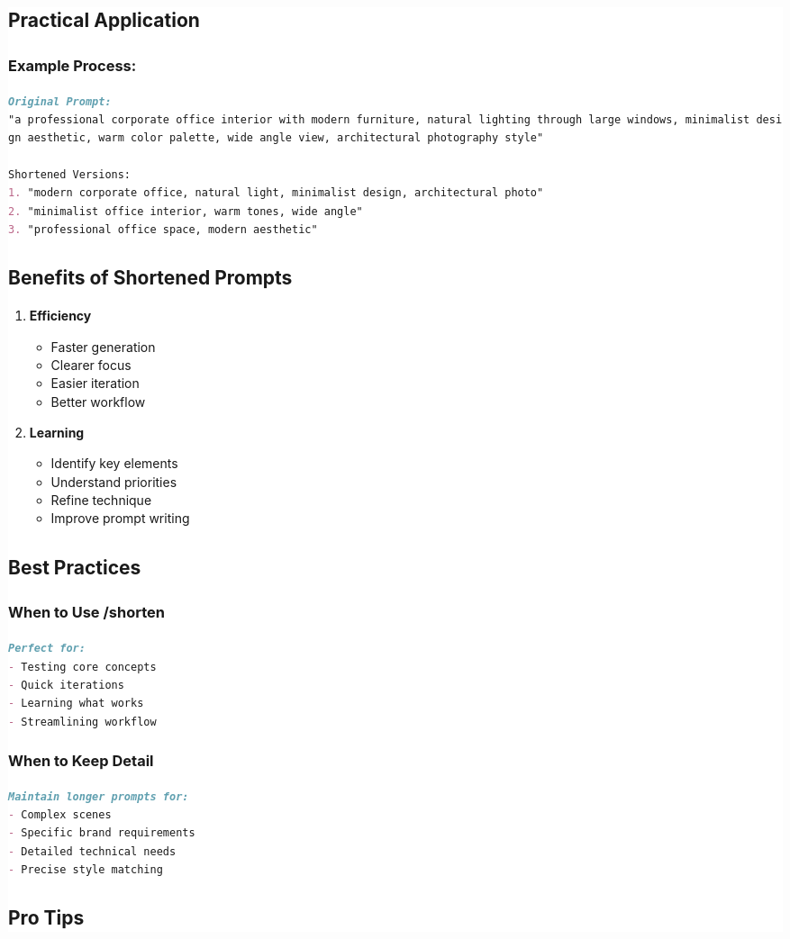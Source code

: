 ## Practical Application

### Example Process:
```markdown
Original Prompt:
"a professional corporate office interior with modern furniture, natural lighting through large windows, minimalist design aesthetic, warm color palette, wide angle view, architectural photography style"

Shortened Versions:
1. "modern corporate office, natural light, minimalist design, architectural photo"
2. "minimalist office interior, warm tones, wide angle"
3. "professional office space, modern aesthetic"
```

## Benefits of Shortened Prompts

1. **Efficiency**
   - Faster generation
   - Clearer focus
   - Easier iteration
   - Better workflow

2. **Learning**
   - Identify key elements
   - Understand priorities
   - Refine technique
   - Improve prompt writing

## Best Practices

### When to Use /shorten
```markdown
Perfect for:
- Testing core concepts
- Quick iterations
- Learning what works
- Streamlining workflow
```

### When to Keep Detail
```markdown
Maintain longer prompts for:
- Complex scenes
- Specific brand requirements
- Detailed technical needs
- Precise style matching
```

## Pro Tips
